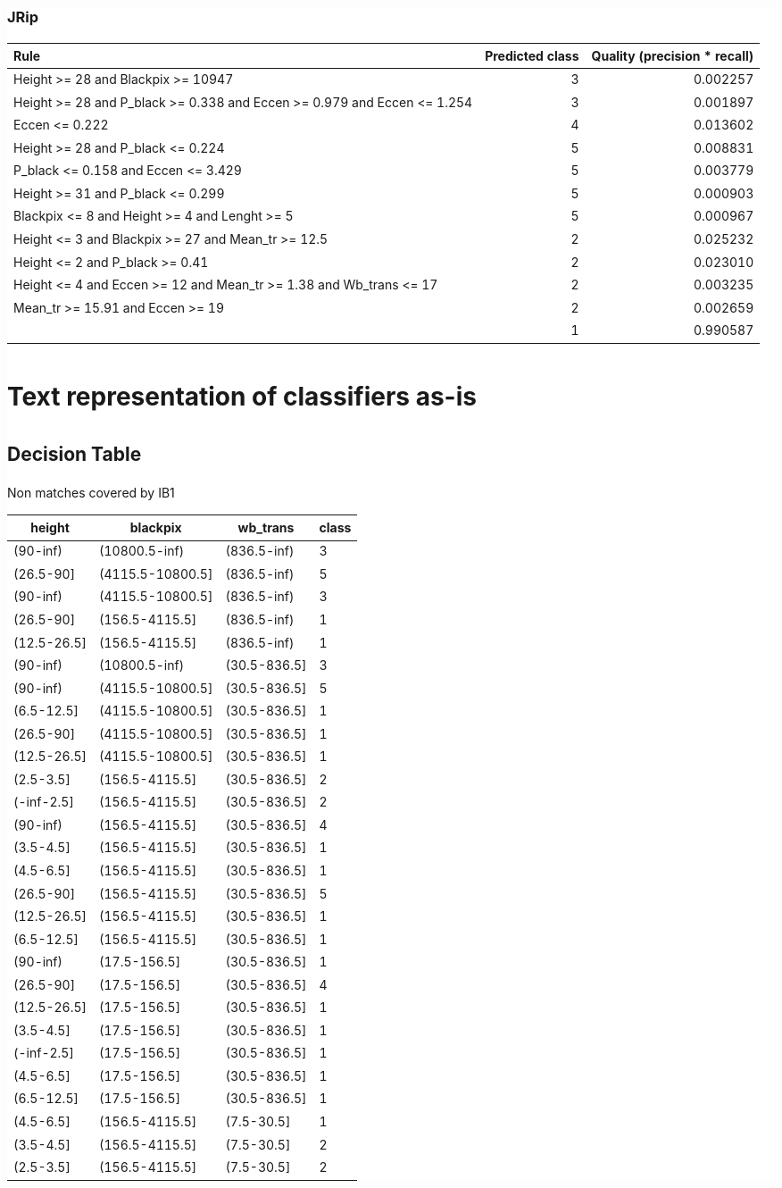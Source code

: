 
### JRip

| Rule | Predicted class | Quality (precision * recall) |
|:----|----:|----:|
| Height >= 28 and Blackpix >= 10947 | 3 | 0.002257 |
| Height >= 28 and P_black >= 0.338 and Eccen >= 0.979 and Eccen <= 1.254 | 3 | 0.001897 |
| Eccen <= 0.222 | 4 | 0.013602 |
| Height >= 28 and P_black <= 0.224 | 5 | 0.008831 |
| P_black <= 0.158 and Eccen <= 3.429 | 5 | 0.003779 |
| Height >= 31 and P_black <= 0.299 | 5 | 0.000903 |
| Blackpix <= 8 and Height >= 4 and Lenght >= 5 | 5 | 0.000967 |
| Height <= 3 and Blackpix >= 27 and Mean_tr >= 12.5 | 2 | 0.025232 |
| Height <= 2 and P_black >= 0.41 | 2 | 0.023010 |
| Height <= 4 and Eccen >= 12 and Mean_tr >= 1.38 and Wb_trans <= 17 | 2 | 0.003235 |
| Mean_tr >= 15.91 and Eccen >= 19 | 2 | 0.002659 |
|  | 1 | 0.990587 |


# Text representation of classifiers as-is

## Decision Table

Non matches covered by IB1

height|blackpix|wb_trans|class
---|---|---|---
(90-inf)|(10800.5-inf)|(836.5-inf)|3
(26.5-90]|(4115.5-10800.5]|(836.5-inf)|5
(90-inf)|(4115.5-10800.5]|(836.5-inf)|3
(26.5-90]|(156.5-4115.5]|(836.5-inf)|1
(12.5-26.5]|(156.5-4115.5]|(836.5-inf)|1
(90-inf)|(10800.5-inf)|(30.5-836.5]|3
(90-inf)|(4115.5-10800.5]|(30.5-836.5]|5
(6.5-12.5]|(4115.5-10800.5]|(30.5-836.5]|1
(26.5-90]|(4115.5-10800.5]|(30.5-836.5]|1
(12.5-26.5]|(4115.5-10800.5]|(30.5-836.5]|1
(2.5-3.5]|(156.5-4115.5]|(30.5-836.5]|2
(-inf-2.5]|(156.5-4115.5]|(30.5-836.5]|2
(90-inf)|(156.5-4115.5]|(30.5-836.5]|4
(3.5-4.5]|(156.5-4115.5]|(30.5-836.5]|1
(4.5-6.5]|(156.5-4115.5]|(30.5-836.5]|1
(26.5-90]|(156.5-4115.5]|(30.5-836.5]|5
(12.5-26.5]|(156.5-4115.5]|(30.5-836.5]|1
(6.5-12.5]|(156.5-4115.5]|(30.5-836.5]|1
(90-inf)|(17.5-156.5]|(30.5-836.5]|1
(26.5-90]|(17.5-156.5]|(30.5-836.5]|4
(12.5-26.5]|(17.5-156.5]|(30.5-836.5]|1
(3.5-4.5]|(17.5-156.5]|(30.5-836.5]|1
(-inf-2.5]|(17.5-156.5]|(30.5-836.5]|1
(4.5-6.5]|(17.5-156.5]|(30.5-836.5]|1
(6.5-12.5]|(17.5-156.5]|(30.5-836.5]|1
(4.5-6.5]|(156.5-4115.5]|(7.5-30.5]|1
(3.5-4.5]|(156.5-4115.5]|(7.5-30.5]|2
(2.5-3.5]|(156.5-4115.5]|(7.5-30.5]|2